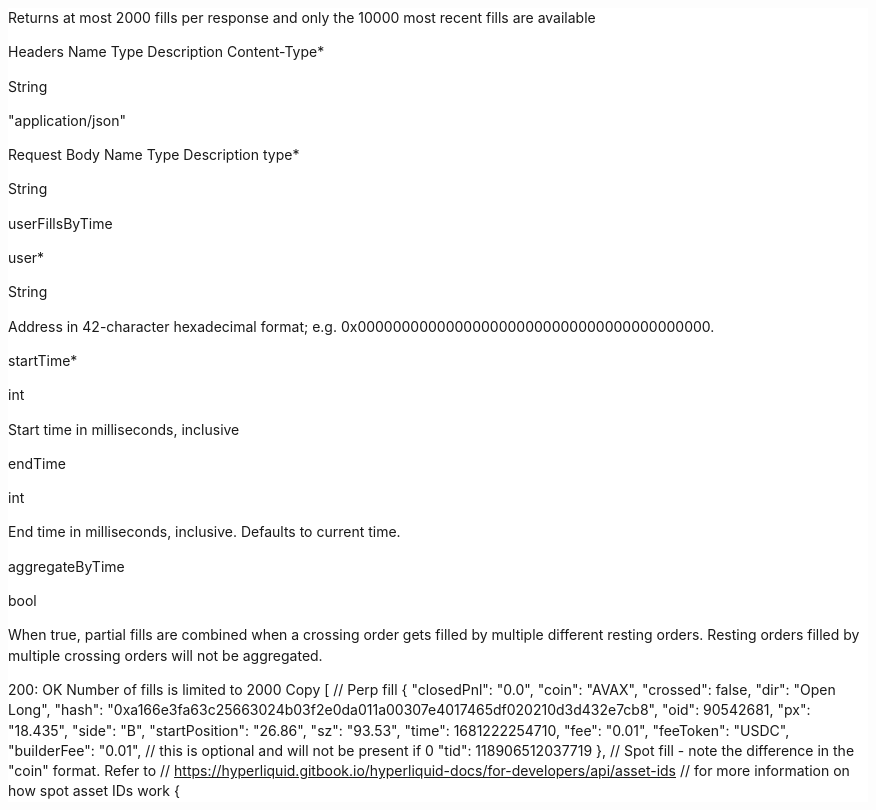 
Returns at most 2000 fills per response and only the 10000 most recent fills are available

Headers
Name
Type
Description
Content-Type*

String

"application/json"

Request Body
Name
Type
Description
type*

String

userFillsByTime

user*

String

Address in 42-character hexadecimal format; e.g. 0x0000000000000000000000000000000000000000.

startTime*

int

Start time in milliseconds, inclusive

endTime

int

End time in milliseconds, inclusive. Defaults to current time.

aggregateByTime

bool

When true, partial fills are combined when a crossing order gets filled by multiple different resting orders. Resting orders filled by multiple crossing orders will not be aggregated.

200: OK Number of fills is limited to 2000
Copy
[
    // Perp fill
    {
        "closedPnl": "0.0",
        "coin": "AVAX",
        "crossed": false,
        "dir": "Open Long",
        "hash": "0xa166e3fa63c25663024b03f2e0da011a00307e4017465df020210d3d432e7cb8",
        "oid": 90542681,
        "px": "18.435",
        "side": "B",
        "startPosition": "26.86",
        "sz": "93.53",
        "time": 1681222254710,
        "fee": "0.01",
        "feeToken": "USDC",
        "builderFee": "0.01", // this is optional and will not be present if 0
        "tid": 118906512037719
    },
    // Spot fill - note the difference in the "coin" format. Refer to 
    // https://hyperliquid.gitbook.io/hyperliquid-docs/for-developers/api/asset-ids
    // for more information on how spot asset IDs work
    {